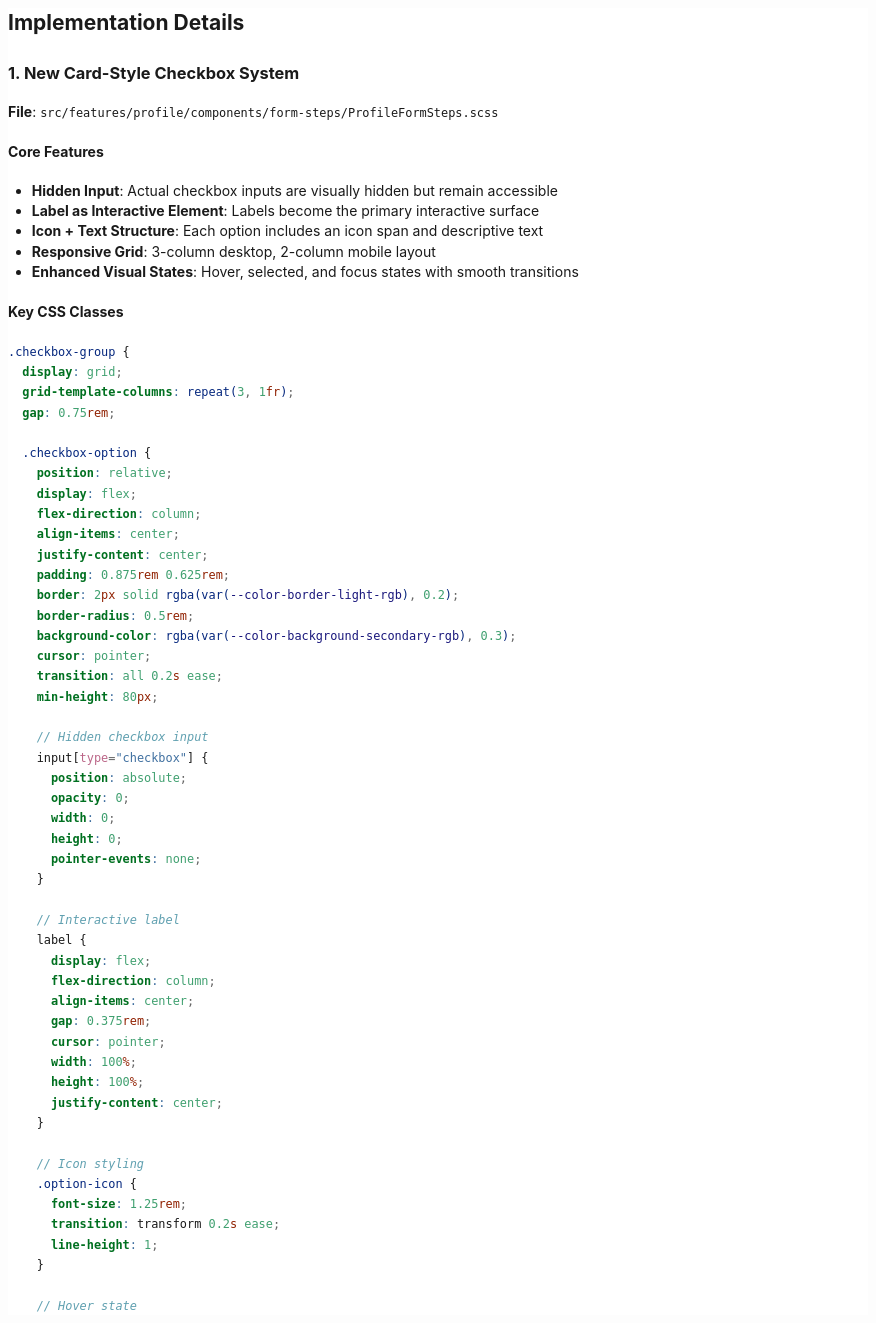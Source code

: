 ## Implementation Details

### 1. New Card-Style Checkbox System

**File**: `src/features/profile/components/form-steps/ProfileFormSteps.scss`

#### Core Features
- **Hidden Input**: Actual checkbox inputs are visually hidden but remain accessible
- **Label as Interactive Element**: Labels become the primary interactive surface
- **Icon + Text Structure**: Each option includes an icon span and descriptive text
- **Responsive Grid**: 3-column desktop, 2-column mobile layout
- **Enhanced Visual States**: Hover, selected, and focus states with smooth transitions

#### Key CSS Classes
```scss
.checkbox-group {
  display: grid;
  grid-template-columns: repeat(3, 1fr);
  gap: 0.75rem;
  
  .checkbox-option {
    position: relative;
    display: flex;
    flex-direction: column;
    align-items: center;
    justify-content: center;
    padding: 0.875rem 0.625rem;
    border: 2px solid rgba(var(--color-border-light-rgb), 0.2);
    border-radius: 0.5rem;
    background-color: rgba(var(--color-background-secondary-rgb), 0.3);
    cursor: pointer;
    transition: all 0.2s ease;
    min-height: 80px;
    
    // Hidden checkbox input
    input[type="checkbox"] {
      position: absolute;
      opacity: 0;
      width: 0;
      height: 0;
      pointer-events: none;
    }
    
    // Interactive label
    label {
      display: flex;
      flex-direction: column;
      align-items: center;
      gap: 0.375rem;
      cursor: pointer;
      width: 100%;
      height: 100%;
      justify-content: center;
    }
    
    // Icon styling
    .option-icon {
      font-size: 1.25rem;
      transition: transform 0.2s ease;
      line-height: 1;
    }
    
    // Hover state
```